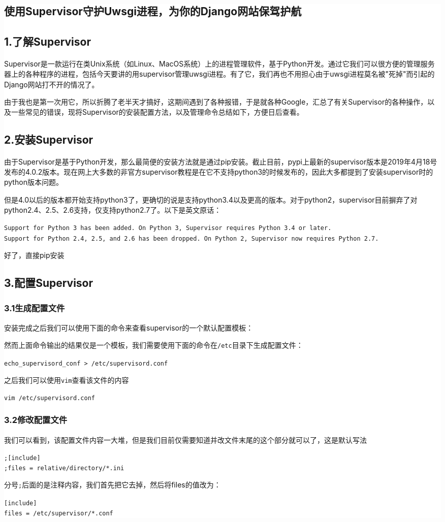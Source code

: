 ## 使用Supervisor守护Uwsgi进程，为你的Django网站保驾护航

## 1.了解Supervisor

Supervisor是一款运行在类Unix系统（如Linux、MacOS系统）上的进程管理软件，基于Python开发。通过它我们可以很方便的管理服务器上的各种程序的进程，包括今天要讲的用supervisor管理uwsgi进程。有了它，我们再也不用担心由于uwsgi进程莫名被"死掉"而引起的Django网站打不开的情况了。

由于我也是第一次用它，所以折腾了老半天才搞好，这期间遇到了各种报错，于是就各种Google，汇总了有关Supervisor的各种操作，以及一些常见的错误，现将Supervisor的安装配置方法，以及管理命令总结如下，方便日后查看。

## 2.安装Supervisor

由于Supervisor是基于Python开发，那么最简便的安装方法就是通过pip安装。截止目前，pypi上最新的supervisor版本是2019年4月18号发布的4.0.2版本。现在网上大多数的非官方supervisor教程是在它不支持python3的时候发布的，因此大多都提到了安装supervisor时的python版本问题。

但是4.0以后的版本都开始支持python3了，更确切的说是支持python3.4以及更高的版本。对于python2，supervisor目前摒弃了对python2.4、2.5、2.6支持，仅支持python2.7了。以下是英文原话：

```
Support for Python 3 has been added. On Python 3, Supervisor requires Python 3.4 or later.
Support for Python 2.4, 2.5, and 2.6 has been dropped. On Python 2, Supervisor now requires Python 2.7.
```

好了，直接pip安装

## 3.配置Supervisor

### 3.1生成配置文件

安装完成之后我们可以使用下面的命令来查看supervisor的一个默认配置模板：

然而上面命令输出的结果仅是一个模板，我们需要使用下面的命令在`/etc`目录下生成配置文件：

```
echo_supervisord_conf > /etc/supervisord.conf
```

之后我们可以使用`vim`查看该文件的内容

```
vim /etc/supervisord.conf
```

### 3.2修改配置文件

我们可以看到，该配置文件内容一大堆，但是我们目前仅需要知道并改文件末尾的这个部分就可以了，这是默认写法

```
;[include]
;files = relative/directory/*.ini
```

分号`;`后面的是注释内容，我们首先把它去掉，然后将files的值改为：

```
[include]
files = /etc/supervisor/*.conf
```
